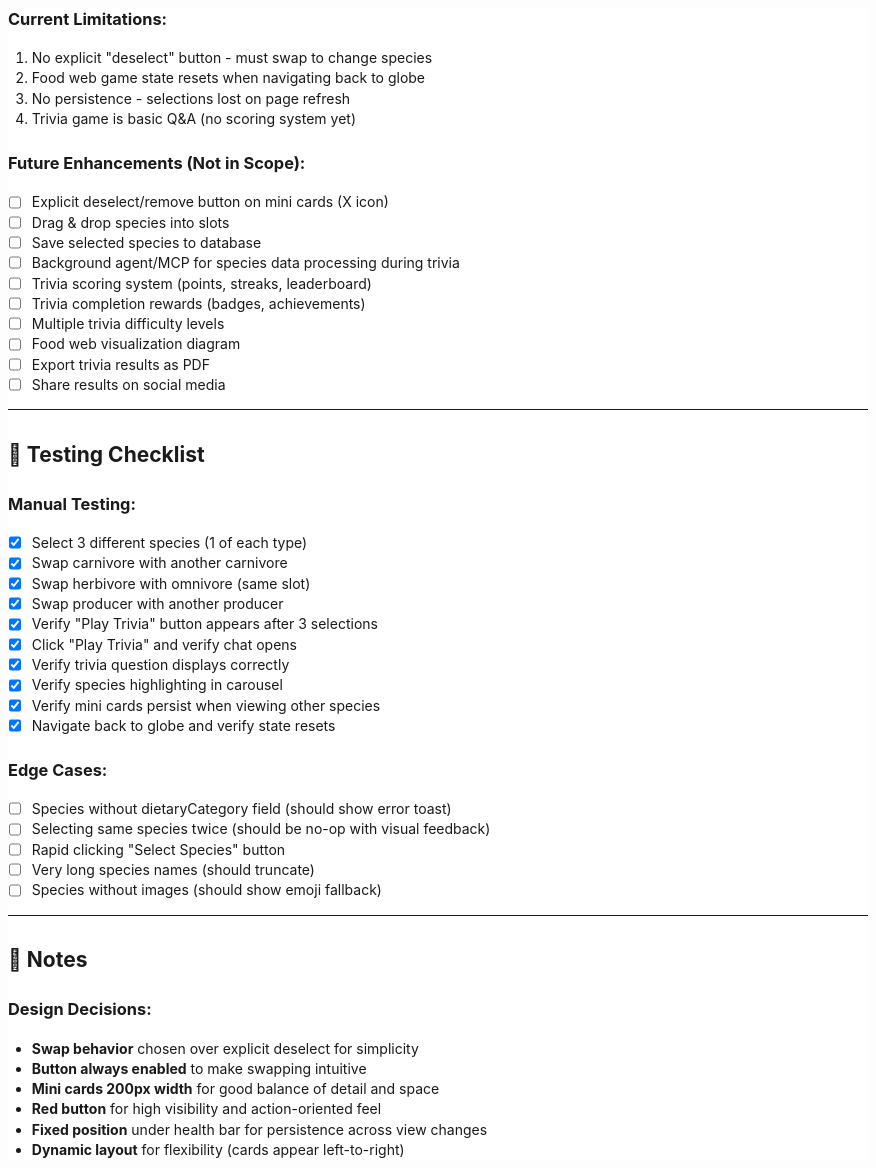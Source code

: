 ### **Current Limitations:**
1. No explicit "deselect" button - must swap to change species
2. Food web game state resets when navigating back to globe
3. No persistence - selections lost on page refresh
4. Trivia game is basic Q&A (no scoring system yet)

### **Future Enhancements (Not in Scope):**
- [ ] Explicit deselect/remove button on mini cards (X icon)
- [ ] Drag & drop species into slots
- [ ] Save selected species to database
- [ ] Background agent/MCP for species data processing during trivia
- [ ] Trivia scoring system (points, streaks, leaderboard)
- [ ] Trivia completion rewards (badges, achievements)
- [ ] Multiple trivia difficulty levels
- [ ] Food web visualization diagram
- [ ] Export trivia results as PDF
- [ ] Share results on social media

---

## 🚀 Testing Checklist

### **Manual Testing:**
- [x] Select 3 different species (1 of each type)
- [x] Swap carnivore with another carnivore
- [x] Swap herbivore with omnivore (same slot)
- [x] Swap producer with another producer
- [x] Verify "Play Trivia" button appears after 3 selections
- [x] Click "Play Trivia" and verify chat opens
- [x] Verify trivia question displays correctly
- [x] Verify species highlighting in carousel
- [x] Verify mini cards persist when viewing other species
- [x] Navigate back to globe and verify state resets

### **Edge Cases:**
- [ ] Species without dietaryCategory field (should show error toast)
- [ ] Selecting same species twice (should be no-op with visual feedback)
- [ ] Rapid clicking "Select Species" button
- [ ] Very long species names (should truncate)
- [ ] Species without images (should show emoji fallback)

---

## 📝 Notes

### **Design Decisions:**
- **Swap behavior** chosen over explicit deselect for simplicity
- **Button always enabled** to make swapping intuitive
- **Mini cards 200px width** for good balance of detail and space
- **Red button** for high visibility and action-oriented feel
- **Fixed position** under health bar for persistence across view changes
- **Dynamic layout** for flexibility (cards appear left-to-right)
